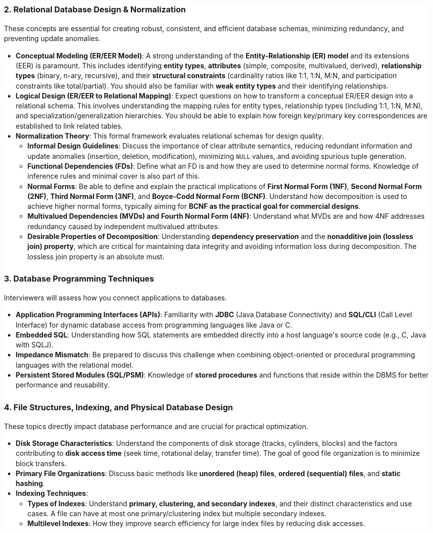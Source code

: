 ### 2. Relational Database Design & Normalization

These concepts are essential for creating robust, consistent, and efficient database schemas, minimizing redundancy, and preventing update anomalies.

- **Conceptual Modeling (ER/EER Model)**: A strong understanding of the **Entity-Relationship (ER) model** and its extensions (EER) is paramount. This includes identifying **entity types**, **attributes** (simple, composite, multivalued, derived), **relationship types** (binary, n-ary, recursive), and their **structural constraints** (cardinality ratios like 1:1, 1:N, M:N, and participation constraints like total/partial). You should also be familiar with **weak entity types** and their identifying relationships.
- **Logical Design (ER/EER to Relational Mapping)**: Expect questions on how to transform a conceptual ER/EER design into a relational schema. This involves understanding the mapping rules for entity types, relationship types (including 1:1, 1:N, M:N), and specialization/generalization hierarchies. You should be able to explain how foreign key/primary key correspondences are established to link related tables.
- **Normalization Theory**: This formal framework evaluates relational schemas for design quality.
    - **Informal Design Guidelines**: Discuss the importance of clear attribute semantics, reducing redundant information and update anomalies (insertion, deletion, modification), minimizing `NULL` values, and avoiding spurious tuple generation.
    - **Functional Dependencies (FDs)**: Define what an FD is and how they are used to determine normal forms. Knowledge of inference rules and minimal cover is also part of this.
    - **Normal Forms**: Be able to define and explain the practical implications of **First Normal Form (1NF)**, **Second Normal Form (2NF)**, **Third Normal Form (3NF)**, and **Boyce-Codd Normal Form (BCNF)**. Understand how decomposition is used to achieve higher normal forms, typically aiming for **BCNF as the practical goal for commercial designs**.
    - **Multivalued Dependencies (MVDs) and Fourth Normal Form (4NF)**: Understand what MVDs are and how 4NF addresses redundancy caused by independent multivalued attributes.
    - **Desirable Properties of Decomposition**: Understanding **dependency preservation** and the **nonadditive join (lossless join) property**, which are critical for maintaining data integrity and avoiding information loss during decomposition. The lossless join property is an absolute must.

### 3. Database Programming Techniques

Interviewers will assess how you connect applications to databases.

- **Application Programming Interfaces (APIs)**: Familiarity with **JDBC** (Java Database Connectivity) and **SQL/CLI** (Call Level Interface) for dynamic database access from programming languages like Java or C.
- **Embedded SQL**: Understanding how SQL statements are embedded directly into a host language's source code (e.g., C, Java with SQLJ).
- **Impedance Mismatch**: Be prepared to discuss this challenge when combining object-oriented or procedural programming languages with the relational model.
- **Persistent Stored Modules (SQL/PSM)**: Knowledge of **stored procedures** and functions that reside within the DBMS for better performance and reusability.

### 4. File Structures, Indexing, and Physical Database Design

These topics directly impact database performance and are crucial for practical optimization.

- **Disk Storage Characteristics**: Understand the components of disk storage (tracks, cylinders, blocks) and the factors contributing to **disk access time** (seek time, rotational delay, transfer time). The goal of good file organization is to minimize block transfers.
- **Primary File Organizations**: Discuss basic methods like **unordered (heap) files**, **ordered (sequential) files**, and **static hashing**.
- **Indexing Techniques**:
    - **Types of Indexes**: Understand **primary, clustering, and secondary indexes**, and their distinct characteristics and use cases. A file can have at most one primary/clustering index but multiple secondary indexes.
    - **Multilevel Indexes**: How they improve search efficiency for large index files by reducing disk accesses.